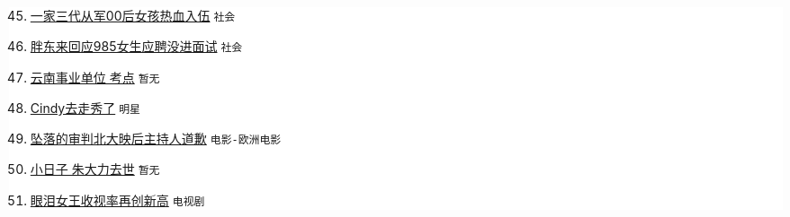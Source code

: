 45. [一家三代从军00后女孩热血入伍](https://m.weibo.cn/search?containerid=100103type%3D1%26t%3D10%26q%3D%23%E4%B8%80%E5%AE%B6%E4%B8%89%E4%BB%A3%E4%BB%8E%E5%86%9B00%E5%90%8E%E5%A5%B3%E5%AD%A9%E7%83%AD%E8%A1%80%E5%85%A5%E4%BC%8D%23&stream_entry_id=31&isnewpage=1&extparam=seat%3D1%26lcate%3D5001%26realpos%3D44%26pos%3D43%26q%3D%2523%25E4%25B8%2580%25E5%25AE%25B6%25E4%25B8%2589%25E4%25BB%25A3%25E4%25BB%258E%25E5%2586%259B00%25E5%2590%258E%25E5%25A5%25B3%25E5%25AD%25A9%25E7%2583%25AD%25E8%25A1%2580%25E5%2585%25A5%25E4%25BC%258D%2523%26c_type%3D31%26dgr%3D0%26cate%3D5001%26flag%3D32768%26stream_entry_id%3D31%26filter_type%3Drealtimehot%26band_rank%3D44%26display_time%3D1711332665%26pre_seqid%3D17113326654450043523) `社会` 

46. [胖东来回应985女生应聘没进面试](https://m.weibo.cn/search?containerid=100103type%3D1%26t%3D10%26q%3D%23%E8%83%96%E4%B8%9C%E6%9D%A5%E5%9B%9E%E5%BA%94985%E5%A5%B3%E7%94%9F%E5%BA%94%E8%81%98%E6%B2%A1%E8%BF%9B%E9%9D%A2%E8%AF%95%23&stream_entry_id=31&isnewpage=1&extparam=seat%3D1%26lcate%3D5001%26realpos%3D45%26pos%3D44%26q%3D%2523%25E8%2583%2596%25E4%25B8%259C%25E6%259D%25A5%25E5%259B%259E%25E5%25BA%2594985%25E5%25A5%25B3%25E7%2594%259F%25E5%25BA%2594%25E8%2581%2598%25E6%25B2%25A1%25E8%25BF%259B%25E9%259D%25A2%25E8%25AF%2595%2523%26c_type%3D31%26dgr%3D0%26cate%3D5001%26flag%3D0%26stream_entry_id%3D31%26filter_type%3Drealtimehot%26band_rank%3D45%26display_time%3D1711332665%26pre_seqid%3D17113326654450043523) `社会` 

47. [云南事业单位 考点](https://m.weibo.cn/search?containerid=100103type%3D1%26t%3D10%26q%3D%E4%BA%91%E5%8D%97%E4%BA%8B%E4%B8%9A%E5%8D%95%E4%BD%8D+%E8%80%83%E7%82%B9&stream_entry_id=31&isnewpage=1&extparam=seat%3D1%26lcate%3D5001%26realpos%3D46%26pos%3D45%26q%3D%25E4%25BA%2591%25E5%258D%2597%25E4%25BA%258B%25E4%25B8%259A%25E5%258D%2595%25E4%25BD%258D%2520%25E8%2580%2583%25E7%2582%25B9%26c_type%3D31%26dgr%3D0%26cate%3D5001%26flag%3D1%26stream_entry_id%3D31%26filter_type%3Drealtimehot%26band_rank%3D46%26display_time%3D1711332665%26pre_seqid%3D17113326654450043523) `暂无` 

48. [Cindy去走秀了](https://m.weibo.cn/search?containerid=100103type%3D1%26t%3D10%26q%3D%23Cindy%E5%8E%BB%E8%B5%B0%E7%A7%80%E4%BA%86%23&stream_entry_id=31&isnewpage=1&extparam=seat%3D1%26lcate%3D5001%26realpos%3D47%26pos%3D46%26q%3D%2523Cindy%25E5%258E%25BB%25E8%25B5%25B0%25E7%25A7%2580%25E4%25BA%2586%2523%26c_type%3D31%26dgr%3D0%26cate%3D5001%26flag%3D0%26stream_entry_id%3D31%26filter_type%3Drealtimehot%26band_rank%3D47%26display_time%3D1711332665%26pre_seqid%3D17113326654450043523) `明星` 

49. [坠落的审判北大映后主持人道歉](https://m.weibo.cn/search?containerid=100103type%3D1%26t%3D10%26q%3D%23%E5%9D%A0%E8%90%BD%E7%9A%84%E5%AE%A1%E5%88%A4%E5%8C%97%E5%A4%A7%E6%98%A0%E5%90%8E%E4%B8%BB%E6%8C%81%E4%BA%BA%E9%81%93%E6%AD%89%23&stream_entry_id=31&isnewpage=1&extparam=seat%3D1%26lcate%3D5001%26realpos%3D48%26pos%3D47%26q%3D%2523%25E5%259D%25A0%25E8%2590%25BD%25E7%259A%2584%25E5%25AE%25A1%25E5%2588%25A4%25E5%258C%2597%25E5%25A4%25A7%25E6%2598%25A0%25E5%2590%258E%25E4%25B8%25BB%25E6%258C%2581%25E4%25BA%25BA%25E9%2581%2593%25E6%25AD%2589%2523%26c_type%3D31%26dgr%3D0%26cate%3D5001%26flag%3D0%26stream_entry_id%3D31%26filter_type%3Drealtimehot%26band_rank%3D48%26display_time%3D1711332665%26pre_seqid%3D17113326654450043523) `电影-欧洲电影` 

50. [小日子 朱大力去世](https://m.weibo.cn/search?containerid=100103type%3D1%26t%3D10%26q%3D%E5%B0%8F%E6%97%A5%E5%AD%90+%E6%9C%B1%E5%A4%A7%E5%8A%9B%E5%8E%BB%E4%B8%96&stream_entry_id=31&isnewpage=1&extparam=seat%3D1%26lcate%3D5001%26realpos%3D49%26pos%3D48%26q%3D%25E5%25B0%258F%25E6%2597%25A5%25E5%25AD%2590%2520%25E6%259C%25B1%25E5%25A4%25A7%25E5%258A%259B%25E5%258E%25BB%25E4%25B8%2596%26c_type%3D31%26dgr%3D0%26cate%3D5001%26flag%3D0%26stream_entry_id%3D31%26filter_type%3Drealtimehot%26band_rank%3D49%26display_time%3D1711332665%26pre_seqid%3D17113326654450043523) `暂无` 

51. [眼泪女王收视率再创新高](https://m.weibo.cn/search?containerid=100103type%3D1%26t%3D10%26q%3D%23%E7%9C%BC%E6%B3%AA%E5%A5%B3%E7%8E%8B%E6%94%B6%E8%A7%86%E7%8E%87%E5%86%8D%E5%88%9B%E6%96%B0%E9%AB%98%23&stream_entry_id=31&isnewpage=1&extparam=seat%3D1%26lcate%3D5001%26realpos%3D50%26pos%3D49%26q%3D%2523%25E7%259C%25BC%25E6%25B3%25AA%25E5%25A5%25B3%25E7%258E%258B%25E6%2594%25B6%25E8%25A7%2586%25E7%258E%2587%25E5%2586%258D%25E5%2588%259B%25E6%2596%25B0%25E9%25AB%2598%2523%26c_type%3D31%26dgr%3D0%26cate%3D5001%26flag%3D0%26stream_entry_id%3D31%26filter_type%3Drealtimehot%26band_rank%3D50%26display_time%3D1711332665%26pre_seqid%3D17113326654450043523) `电视剧` 

